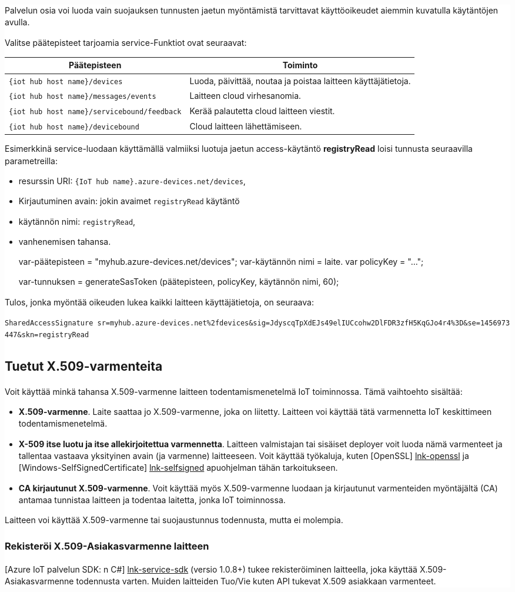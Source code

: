 Palvelun osia voi luoda vain suojauksen tunnusten jaetun myöntämistä tarvittavat käyttöoikeudet aiemmin kuvatulla käytäntöjen avulla.

Valitse päätepisteet tarjoamia service-Funktiot ovat seuraavat:

| Päätepisteen | Toiminto |
| ----- | ----------- |
| `{iot hub host name}/devices` | Luoda, päivittää, noutaa ja poistaa laitteen käyttäjätietoja. |
| `{iot hub host name}/messages/events` | Laitteen cloud virhesanomia. |
| `{iot hub host name}/servicebound/feedback` | Kerää palautetta cloud laitteen viestit. |
| `{iot hub host name}/devicebound` | Cloud laitteen lähettämiseen. |

Esimerkkinä service-luodaan käyttämällä valmiiksi luotuja jaetun access-käytäntö **registryRead** loisi tunnusta seuraavilla parametreilla:

* resurssin URI: `{IoT hub name}.azure-devices.net/devices`,
* Kirjautuminen avain: jokin avaimet `registryRead` käytäntö
* käytännön nimi: `registryRead`,
* vanhenemisen tahansa.

    var-päätepisteen = "myhub.azure-devices.net/devices";   var-käytännön nimi = laite.   var policyKey = "...";

    var-tunnuksen = generateSasToken (päätepisteen, policyKey, käytännön nimi, 60);

Tulos, jonka myöntää oikeuden lukea kaikki laitteen käyttäjätietoja, on seuraava:

    SharedAccessSignature sr=myhub.azure-devices.net%2fdevices&sig=JdyscqTpXdEJs49elIUCcohw2DlFDR3zfH5KqGJo4r4%3D&se=1456973447&skn=registryRead

## <a name="supported-x509-certificates"></a>Tuetut X.509-varmenteita

Voit käyttää minkä tahansa X.509-varmenne laitteen todentamismenetelmä IoT toiminnossa. Tämä vaihtoehto sisältää:

-   **X.509-varmenne**. Laite saattaa jo X.509-varmenne, joka on liitetty. Laitteen voi käyttää tätä varmennetta IoT keskittimeen todentamismenetelmä.

-   **X-509 itse luotu ja itse allekirjoitettua varmennetta**. Laitteen valmistajan tai sisäiset deployer voit luoda nämä varmenteet ja tallentaa vastaava yksityinen avain (ja varmenne) laitteeseen. Voit käyttää työkaluja, kuten [OpenSSL] [ lnk-openssl] ja [Windows-SelfSignedCertificate] [ lnk-selfsigned] apuohjelman tähän tarkoitukseen.

-   **CA kirjautunut X.509-varmenne**. Voit käyttää myös X.509-varmenne luodaan ja kirjautunut varmenteiden myöntäjältä (CA) antamaa tunnistaa laitteen ja todentaa laitetta, jonka IoT toiminnossa.

Laitteen voi käyttää X.509-varmenne tai suojaustunnus todennusta, mutta ei molempia.

### <a name="register-an-x509-client-certificate-for-a-device"></a>Rekisteröi X.509-Asiakasvarmenne laitteen

[Azure IoT palvelun SDK: n C#] [ lnk-service-sdk] (versio 1.0.8+) tukee rekisteröiminen laitteella, joka käyttää X.509-Asiakasvarmenne todennusta varten. Muiden laitteiden Tuo/Vie kuten API tukevat X.509 asiakkaan varmenteet.


[img-tokenservice]: ./media/iot-hub-devguide-security/tokenservice.png
[lnk-endpoints]: iot-hub-devguide-endpoints.md
[lnk-quotas]: iot-hub-devguide-quotas-throttling.md
[lnk-sdks]: iot-hub-devguide-sdks.md
[lnk-query]: iot-hub-devguide-query-language.md
[lnk-devguide-mqtt]: iot-hub-mqtt-support.md
[lnk-openssl]: https://www.openssl.org/
[lnk-selfsigned]: https://technet.microsoft.com/library/hh848633
[lnk-resource-provider-apis]: https://msdn.microsoft.com/library/mt548492.aspx
[lnk-sas-tokens]: iot-hub-devguide-security.md#security-tokens
[lnk-amqp]: https://www.amqp.org/
[lnk-azure-resource-manager]: ../azure-resource-manager/resource-group-overview.md
[lnk-cbs]: https://www.oasis-open.org/committees/download.php/50506/amqp-cbs-v1%200-wd02%202013-08-12.doc
[lnk-event-hubs-publisher-policy]: https://code.msdn.microsoft.com/Service-Bus-Event-Hub-99ce67ab
[lnk-management-portal]: https://portal.azure.com
[lnk-sasl-plain]: http://tools.ietf.org/html/rfc4616
[lnk-identity-registry]: iot-hub-devguide-identity-registry.md
[lnk-dotnet-sas]: https://msdn.microsoft.com/library/microsoft.azure.devices.common.security.sharedaccesssignaturebuilder.aspx
[lnk-java-sas]: http://azure.github.io/azure-iot-sdks/java/service/api_reference/com/microsoft/azure/iot/service/auth/IotHubServiceSasToken.html
[lnk-tls-psk]: https://tools.ietf.org/html/rfc4279
[lnk-protocols]: iot-hub-protocol-gateway.md
[lnk-custom-auth]: iot-hub-devguide-security.md#custom-device-authentication
[lnk-x509]: iot-hub-devguide-security.md#supported-x509-certificates
[lnk-devguide-device-twins]: iot-hub-devguide-device-twins.md
[lnk-devguide-directmethods]: iot-hub-devguide-direct-methods.md
[lnk-devguide-jobs]: iot-hub-devguide-jobs.md
[lnk-service-sdk]: https://github.com/Azure/azure-iot-sdks/tree/master/csharp/service
[lnk-client-sdk]: https://github.com/Azure/azure-iot-sdks/tree/master/csharp/device
[lnk-device-explorer]: https://github.com/Azure/azure-iot-sdks/blob/master/tools/DeviceExplorer/doc/how_to_use_device_explorer.md
[lnk-getstarted-tutorial]: iot-hub-csharp-csharp-getstarted.md
[lnk-c2d-tutorial]: iot-hub-csharp-csharp-c2d.md
[lnk-d2c-tutorial]: iot-hub-csharp-csharp-process-d2c.md